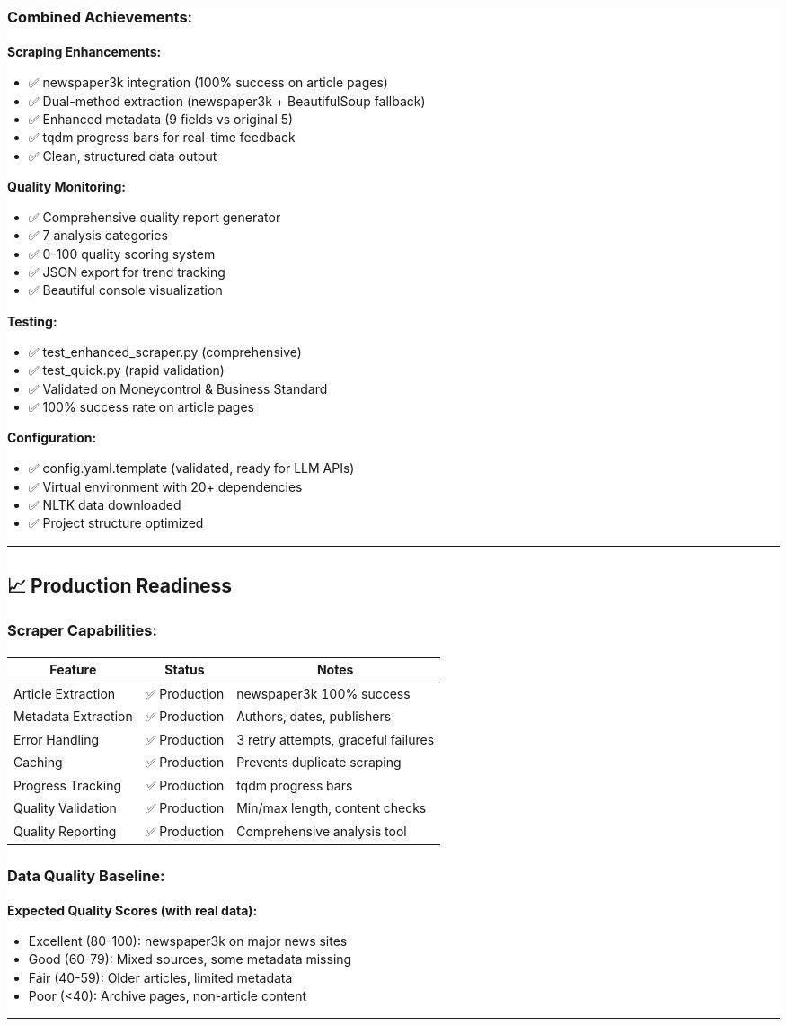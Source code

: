 ### Combined Achievements:

**Scraping Enhancements:**
- ✅ newspaper3k integration (100% success on article pages)
- ✅ Dual-method extraction (newspaper3k + BeautifulSoup fallback)
- ✅ Enhanced metadata (9 fields vs original 5)
- ✅ tqdm progress bars for real-time feedback
- ✅ Clean, structured data output

**Quality Monitoring:**
- ✅ Comprehensive quality report generator
- ✅ 7 analysis categories
- ✅ 0-100 quality scoring system
- ✅ JSON export for trend tracking
- ✅ Beautiful console visualization

**Testing:**
- ✅ test_enhanced_scraper.py (comprehensive)
- ✅ test_quick.py (rapid validation)
- ✅ Validated on Moneycontrol & Business Standard
- ✅ 100% success rate on article pages

**Configuration:**
- ✅ config.yaml.template (validated, ready for LLM APIs)
- ✅ Virtual environment with 20+ dependencies
- ✅ NLTK data downloaded
- ✅ Project structure optimized

---

## 📈 Production Readiness

### Scraper Capabilities:

| Feature | Status | Notes |
|---------|--------|-------|
| Article Extraction | ✅ Production | newspaper3k 100% success |
| Metadata Extraction | ✅ Production | Authors, dates, publishers |
| Error Handling | ✅ Production | 3 retry attempts, graceful failures |
| Caching | ✅ Production | Prevents duplicate scraping |
| Progress Tracking | ✅ Production | tqdm progress bars |
| Quality Validation | ✅ Production | Min/max length, content checks |
| Quality Reporting | ✅ Production | Comprehensive analysis tool |

### Data Quality Baseline:

**Expected Quality Scores (with real data):**
- Excellent (80-100): newspaper3k on major news sites
- Good (60-79): Mixed sources, some metadata missing
- Fair (40-59): Older articles, limited metadata
- Poor (<40): Archive pages, non-article content

---
